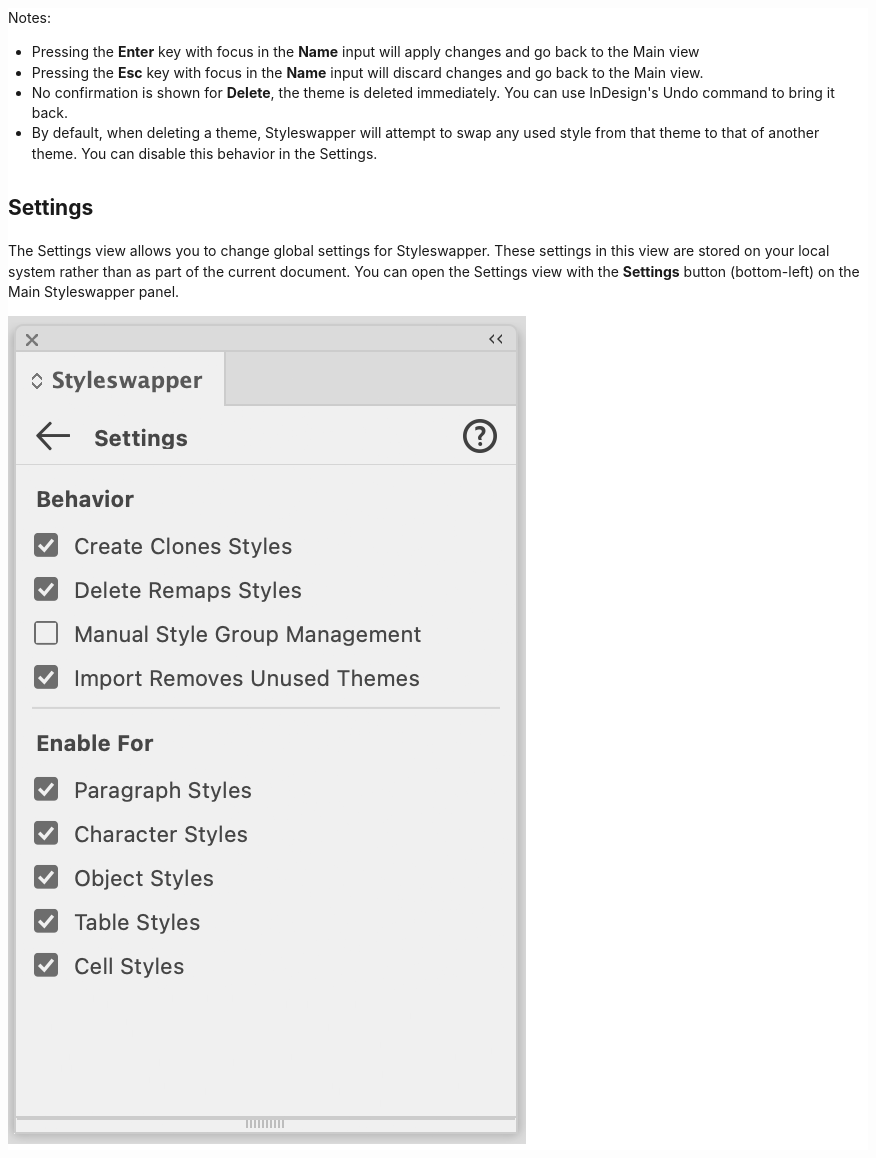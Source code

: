 Notes:
- Pressing the **Enter** key with focus in the **Name** input will apply changes and go back to the Main view
- Pressing the **Esc** key with focus in the **Name** input will discard changes and go back to the Main view.
- No confirmation is shown for **Delete**, the theme is deleted immediately. You can use InDesign's Undo command to bring it back.
- By default, when deleting a theme, Styleswapper will attempt to swap any used style from that theme to that of another theme. You can disable this behavior in the Settings.

## Settings
The Settings view allows you to change global settings for Styleswapper. These settings in this view are stored on your local system rather than as part of the current document. You can open the Settings view with the **Settings** button (bottom-left) on the Main Styleswapper panel.

![Settings](img/id/styleswapper-id-02.png)
